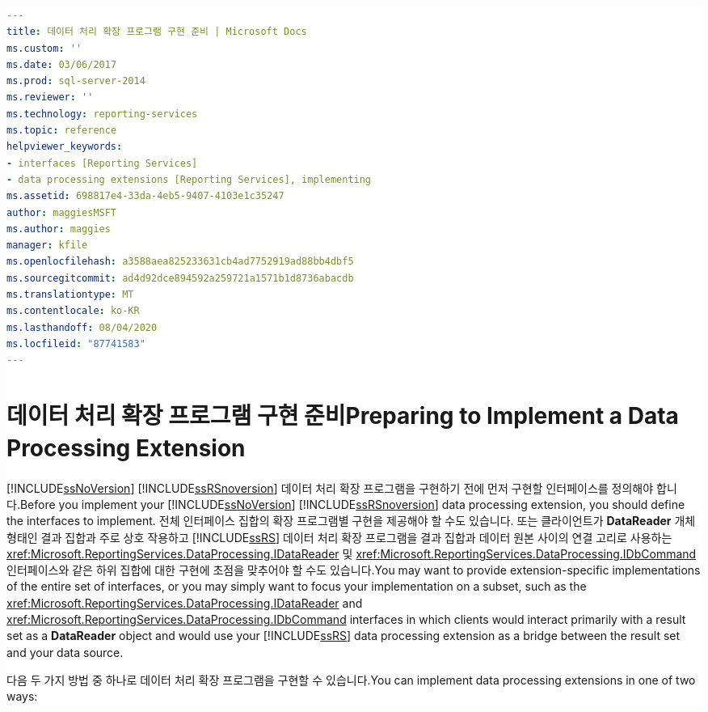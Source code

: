 ```yaml
---
title: 데이터 처리 확장 프로그램 구현 준비 | Microsoft Docs
ms.custom: ''
ms.date: 03/06/2017
ms.prod: sql-server-2014
ms.reviewer: ''
ms.technology: reporting-services
ms.topic: reference
helpviewer_keywords:
- interfaces [Reporting Services]
- data processing extensions [Reporting Services], implementing
ms.assetid: 698817e4-33da-4eb5-9407-4103e1c35247
author: maggiesMSFT
ms.author: maggies
manager: kfile
ms.openlocfilehash: a3588aea825233631cb4ad7752919ad88bb4dbf5
ms.sourcegitcommit: ad4d92dce894592a259721a1571b1d8736abacdb
ms.translationtype: MT
ms.contentlocale: ko-KR
ms.lasthandoff: 08/04/2020
ms.locfileid: "87741583"
---
```

# <a name="preparing-to-implement-a-data-processing-extension"></a><span data-ttu-id="ab3b5-102">데이터 처리 확장 프로그램 구현 준비</span><span class="sxs-lookup"><span data-stu-id="ab3b5-102">Preparing to Implement a Data Processing Extension</span></span>
  <span data-ttu-id="ab3b5-103">[!INCLUDE[ssNoVersion](../../../includes/ssnoversion-md.md)] [!INCLUDE[ssRSnoversion](../../../includes/ssrsnoversion-md.md)] 데이터 처리 확장 프로그램을 구현하기 전에 먼저 구현할 인터페이스를 정의해야 합니다.</span><span class="sxs-lookup"><span data-stu-id="ab3b5-103">Before you implement your [!INCLUDE[ssNoVersion](../../../includes/ssnoversion-md.md)] [!INCLUDE[ssRSnoversion](../../../includes/ssrsnoversion-md.md)] data processing extension, you should define the interfaces to implement.</span></span> <span data-ttu-id="ab3b5-104">전체 인터페이스 집합의 확장 프로그램별 구현을 제공해야 할 수도 있습니다. 또는 클라이언트가 **DataReader** 개체 형태인 결과 집합과 주로 상호 작용하고 [!INCLUDE[ssRS](../../../includes/ssrs.md)] 데이터 처리 확장 프로그램을 결과 집합과 데이터 원본 사이의 연결 고리로 사용하는 <xref:Microsoft.ReportingServices.DataProcessing.IDataReader> 및 <xref:Microsoft.ReportingServices.DataProcessing.IDbCommand> 인터페이스와 같은 하위 집합에 대한 구현에 초점을 맞추어야 할 수도 있습니다.</span><span class="sxs-lookup"><span data-stu-id="ab3b5-104">You may want to provide extension-specific implementations of the entire set of interfaces, or you may simply want to focus your implementation on a subset, such as the <xref:Microsoft.ReportingServices.DataProcessing.IDataReader> and <xref:Microsoft.ReportingServices.DataProcessing.IDbCommand> interfaces in which clients would interact primarily with a result set as a **DataReader** object and would use your [!INCLUDE[ssRS](../../../includes/ssrs.md)] data processing extension as a bridge between the result set and your data source.</span></span>  
  
 <span data-ttu-id="ab3b5-105">다음 두 가지 방법 중 하나로 데이터 처리 확장 프로그램을 구현할 수 있습니다.</span><span class="sxs-lookup"><span data-stu-id="ab3b5-105">You can implement data processing extensions in one of two ways:</span></span>  
  